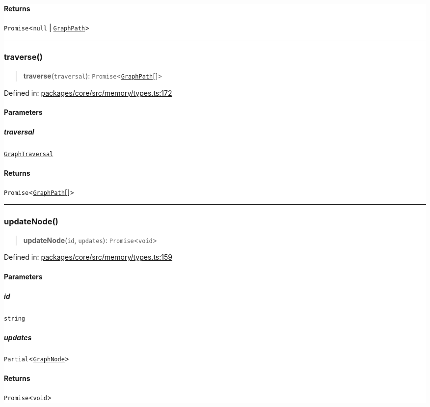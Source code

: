 #### Returns

`Promise`\<`null` \| [`GraphPath`](./GraphPath.md)\>

***

### traverse()

> **traverse**(`traversal`): `Promise`\<[`GraphPath`](./GraphPath.md)[]\>

Defined in: [packages/core/src/memory/types.ts:172](https://github.com/dojoengine/daydreams/blob/bbf75946e0d6d99fbdde4cebb2f8a4e8926724f1/packages/core/src/memory/types.ts#L172)

#### Parameters

##### traversal

[`GraphTraversal`](./GraphTraversal.md)

#### Returns

`Promise`\<[`GraphPath`](./GraphPath.md)[]\>

***

### updateNode()

> **updateNode**(`id`, `updates`): `Promise`\<`void`\>

Defined in: [packages/core/src/memory/types.ts:159](https://github.com/dojoengine/daydreams/blob/bbf75946e0d6d99fbdde4cebb2f8a4e8926724f1/packages/core/src/memory/types.ts#L159)

#### Parameters

##### id

`string`

##### updates

`Partial`\<[`GraphNode`](./GraphNode.md)\>

#### Returns

`Promise`\<`void`\>
